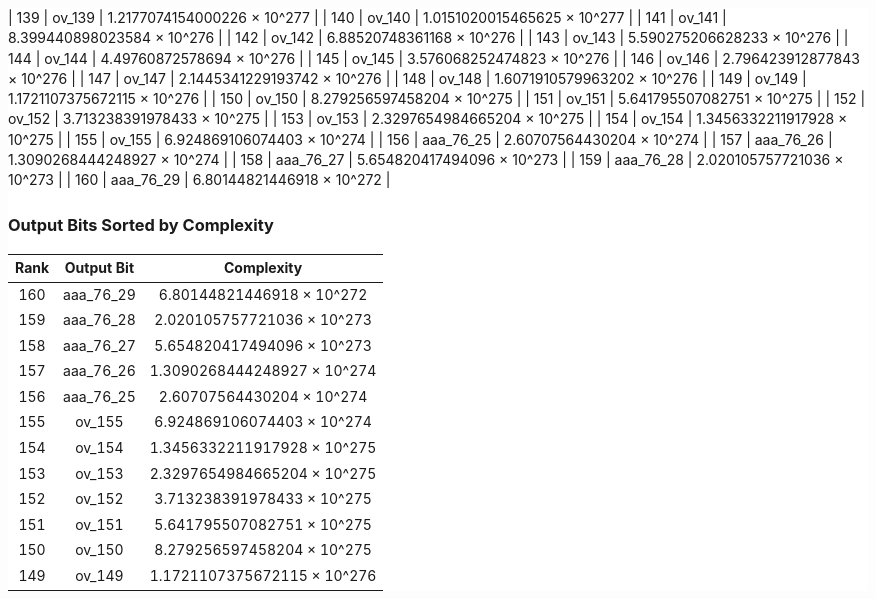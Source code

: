| 139 | ov_139 | 1.2177074154000226 × 10^277 |
| 140 | ov_140 | 1.0151020015465625 × 10^277 |
| 141 | ov_141 | 8.399440898023584 × 10^276 |
| 142 | ov_142 | 6.88520748361168 × 10^276 |
| 143 | ov_143 | 5.590275206628233 × 10^276 |
| 144 | ov_144 | 4.49760872578694 × 10^276 |
| 145 | ov_145 | 3.576068252474823 × 10^276 |
| 146 | ov_146 | 2.796423912877843 × 10^276 |
| 147 | ov_147 | 2.1445341229193742 × 10^276 |
| 148 | ov_148 | 1.6071910579963202 × 10^276 |
| 149 | ov_149 | 1.1721107375672115 × 10^276 |
| 150 | ov_150 | 8.279256597458204 × 10^275 |
| 151 | ov_151 | 5.641795507082751 × 10^275 |
| 152 | ov_152 | 3.713238391978433 × 10^275 |
| 153 | ov_153 | 2.3297654984665204 × 10^275 |
| 154 | ov_154 | 1.3456332211917928 × 10^275 |
| 155 | ov_155 | 6.924869106074403 × 10^274 |
| 156 | aaa_76_25 | 2.60707564430204 × 10^274 |
| 157 | aaa_76_26 | 1.3090268444248927 × 10^274 |
| 158 | aaa_76_27 | 5.654820417494096 × 10^273 |
| 159 | aaa_76_28 | 2.020105757721036 × 10^273 |
| 160 | aaa_76_29 | 6.80144821446918 × 10^272 |

### Output Bits Sorted by Complexity

| Rank | Output Bit | Complexity |
|:----:|:----------:|:----------:|
| 160 | aaa_76_29 | 6.80144821446918 × 10^272 |
| 159 | aaa_76_28 | 2.020105757721036 × 10^273 |
| 158 | aaa_76_27 | 5.654820417494096 × 10^273 |
| 157 | aaa_76_26 | 1.3090268444248927 × 10^274 |
| 156 | aaa_76_25 | 2.60707564430204 × 10^274 |
| 155 | ov_155 | 6.924869106074403 × 10^274 |
| 154 | ov_154 | 1.3456332211917928 × 10^275 |
| 153 | ov_153 | 2.3297654984665204 × 10^275 |
| 152 | ov_152 | 3.713238391978433 × 10^275 |
| 151 | ov_151 | 5.641795507082751 × 10^275 |
| 150 | ov_150 | 8.279256597458204 × 10^275 |
| 149 | ov_149 | 1.1721107375672115 × 10^276 |